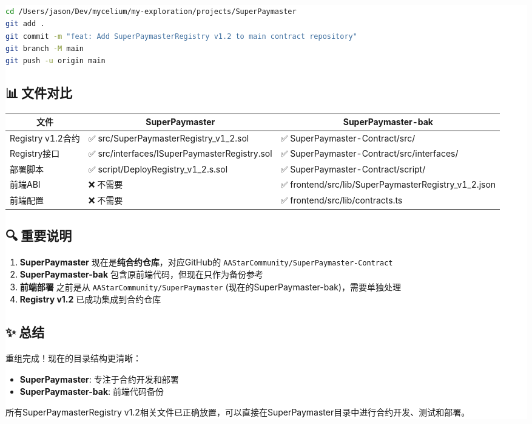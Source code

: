 ```bash
cd /Users/jason/Dev/mycelium/my-exploration/projects/SuperPaymaster
git add .
git commit -m "feat: Add SuperPaymasterRegistry v1.2 to main contract repository"
git branch -M main
git push -u origin main
```

## 📊 文件对比

| 文件 | SuperPaymaster | SuperPaymaster-bak |
|------|---------------|-------------------|
| Registry v1.2合约 | ✅ src/SuperPaymasterRegistry_v1_2.sol | ✅ SuperPaymaster-Contract/src/ |
| Registry接口 | ✅ src/interfaces/ISuperPaymasterRegistry.sol | ✅ SuperPaymaster-Contract/src/interfaces/ |
| 部署脚本 | ✅ script/DeployRegistry_v1_2.s.sol | ✅ SuperPaymaster-Contract/script/ |
| 前端ABI | ❌ 不需要 | ✅ frontend/src/lib/SuperPaymasterRegistry_v1_2.json |
| 前端配置 | ❌ 不需要 | ✅ frontend/src/lib/contracts.ts |

## 🔍 重要说明

1. **SuperPaymaster** 现在是**纯合约仓库**，对应GitHub的 `AAStarCommunity/SuperPaymaster-Contract`
2. **SuperPaymaster-bak** 包含原前端代码，但现在只作为备份参考
3. **前端部署** 之前是从 `AAStarCommunity/SuperPaymaster` (现在的SuperPaymaster-bak)，需要单独处理
4. **Registry v1.2** 已成功集成到合约仓库

## ✨ 总结

重组完成！现在的目录结构更清晰：
- **SuperPaymaster**: 专注于合约开发和部署
- **SuperPaymaster-bak**: 前端代码备份

所有SuperPaymasterRegistry v1.2相关文件已正确放置，可以直接在SuperPaymaster目录中进行合约开发、测试和部署。
